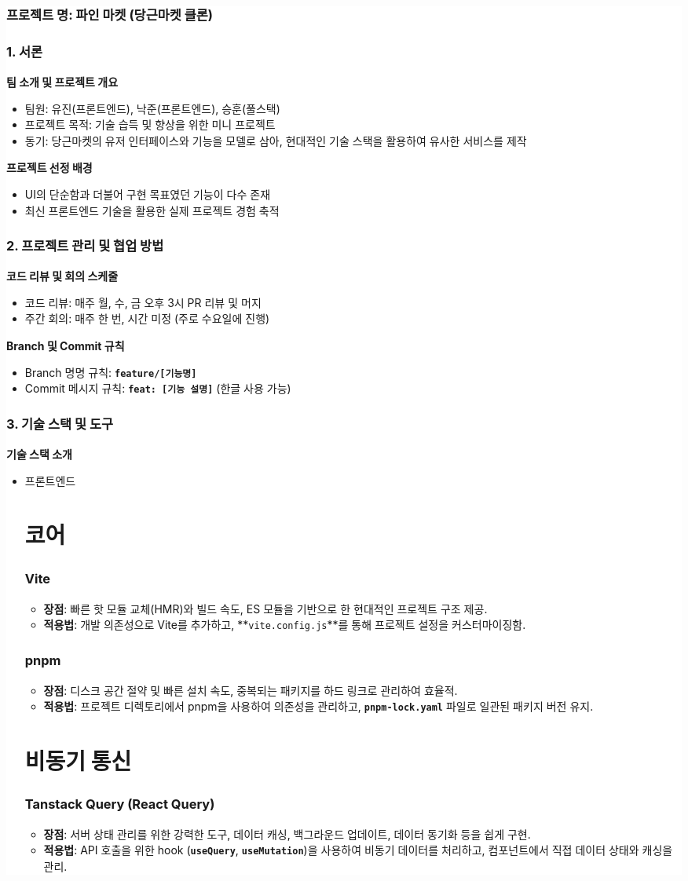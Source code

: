 ### **프로젝트 명**: 파인 마켓 (당근마켓 클론)

### 1. 서론

**팀 소개 및 프로젝트 개요**

- 팀원: 유진(프론트엔드), 낙준(프론트엔드), 승훈(풀스택)
- 프로젝트 목적:  기술 습득 및 향상을 위한 미니 프로젝트
- 동기: 당근마켓의 유저 인터페이스와 기능을 모델로 삼아, 현대적인 기술 스택을 활용하여 유사한 서비스를 제작

**프로젝트 선정 배경**

- UI의 단순함과 더불어 구현 목표였던 기능이 다수 존재
- 최신 프론트엔드 기술을 활용한 실제 프로젝트 경험 축적

### 2. 프로젝트 관리 및 협업 방법

**코드 리뷰 및 회의 스케줄**

- 코드 리뷰: 매주 월, 수, 금 오후 3시 PR 리뷰 및 머지
- 주간 회의: 매주 한 번, 시간 미정 (주로 수요일에 진행)

**Branch 및 Commit 규칙**

- Branch 명명 규칙: **`feature/[기능명]`**
- Commit 메시지 규칙: **`feat: [기능 설명]`** (한글 사용 가능)

### 3. 기술 스택 및 도구

**기술 스택 소개**

- 프론트엔드
    
    # 코어
    
    ### Vite
    
    - **장점**: 빠른 핫 모듈 교체(HMR)와 빌드 속도, ES 모듈을 기반으로 한 현대적인 프로젝트 구조 제공.
    - **적용법**: 개발 의존성으로 Vite를 추가하고, **`vite.config.js`**를 통해 프로젝트 설정을 커스터마이징함.
    
    ### pnpm
    
    - **장점**: 디스크 공간 절약 및 빠른 설치 속도, 중복되는 패키지를 하드 링크로 관리하여 효율적.
    - **적용법**: 프로젝트 디렉토리에서 pnpm을 사용하여 의존성을 관리하고, **`pnpm-lock.yaml`** 파일로 일관된 패키지 버전 유지.
    
    # 비동기 통신
    
    ### Tanstack Query (React Query)
    
    - **장점**: 서버 상태 관리를 위한 강력한 도구, 데이터 캐싱, 백그라운드 업데이트, 데이터 동기화 등을 쉽게 구현.
    - **적용법**: API 호출을 위한 hook (**`useQuery`**, **`useMutation`**)을 사용하여 비동기 데이터를 처리하고, 컴포넌트에서 직접 데이터 상태와 캐싱을 관리.
    
